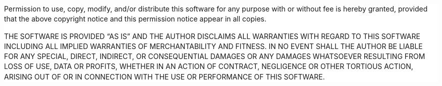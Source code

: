 Permission to use, copy, modify, and/or distribute this software for any purpose with or without fee is hereby granted, provided that the above copyright notice and this permission notice appear in all copies.

THE SOFTWARE IS PROVIDED “AS IS” AND THE AUTHOR DISCLAIMS ALL WARRANTIES WITH REGARD TO THIS SOFTWARE INCLUDING ALL IMPLIED WARRANTIES OF MERCHANTABILITY AND FITNESS. IN NO EVENT SHALL THE AUTHOR BE LIABLE FOR ANY SPECIAL, DIRECT, INDIRECT, OR CONSEQUENTIAL DAMAGES OR ANY DAMAGES WHATSOEVER RESULTING FROM LOSS OF USE, DATA OR PROFITS, WHETHER IN AN ACTION OF CONTRACT, NEGLIGENCE OR OTHER TORTIOUS ACTION, ARISING OUT OF OR IN CONNECTION WITH THE USE OR PERFORMANCE OF THIS SOFTWARE.
